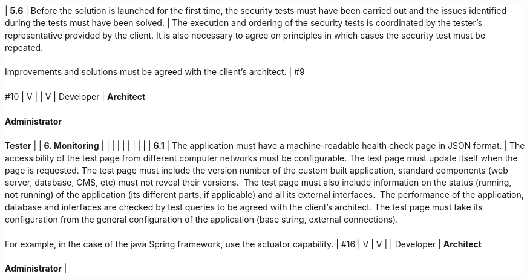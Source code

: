 | **5.6**                                               | Before the solution is launched for the first time, the security tests must have been carried out and the issues identified during the tests must have been solved.                                                                                                                                                                                                                                                                                      | The execution and ordering of the security tests is coordinated by the tester’s representative provided by the client. It is also necessary to agree on principles in which cases the security test must be repeated.<br><br>Improvements and solutions must be agreed with the client’s architect.                                                                                                                                                                                                                                                                                                                                                                                                                                                                                                                                                                  | #9<br><br>#10             | V                |              | V                                                   | Developer                                            | **Architect**<br><br>**Administrator**<br><br>**Tester**                                                                                                                                     |
| **6. Monitoring**                                     |                                                                                                                                                                                                                                                                                                                                                                                                                                                          |                                                                                                                                                                                                                                                                                                                                                                                                                                                                                                                                                                                                                                                                                                                                                                                                                                                                      |                           |                  |              |                                                     |                                                      |                                                                                                                                                                                              |
| **6.1**                                               | The application must have a machine-readable health check page in JSON format.                                                                                                                                                                                                                                                                                                                                                                           | The accessibility of the test page from different computer networks must be configurable. The test page must update itself when the page is requested. The test page must include the version number of the custom built application, standard components (web server, database, CMS, etc) must not reveal their versions.  The test page must also include information on the status (running, not running) of the application (its different parts, if applicable) and all its external interfaces.  The performance of the application, database and interfaces are checked by test queries to be agreed with the client’s architect. The test page must take its configuration from the general configuration of the application (base string, external connections).<br><br>For example, in the case of the java Spring framework, use the actuator capability. | #16                       | V                | V            |                                                     | Developer                                            | **Architect**<br><br>**Administrator**                                                                                                                                                       |